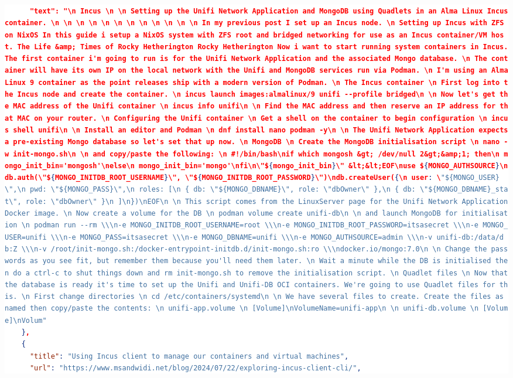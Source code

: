 ```json
      "text": "\n Incus \n \n Setting up the Unifi Network Application and MongoDB using Quadlets in an Alma Linux Incus container. \n \n \n \n \n \n \n \n \n \n \n \n In my previous post I set up an Incus node. \n Setting up Incus with ZFS on NixOS In this guide i setup a NixOS system with ZFS root and bridged networking for use as an Incus container/VM host. The Life &amp; Times of Rocky Hetherington Rocky Hetherington Now i want to start running system containers in Incus. The first container i'm going to run is for the Unifi Network Application and the associated Mongo database. \n The container will have its own IP on the local network with the Unifi and MongoDB services run via Podman. \n I'm using an Alma Linux 9 container as the point releases ship with a modern version of Podman. \n The Incus container \n First log into the Incus node and create the container. \n incus launch images:almalinux/9 unifi --profile bridged\n \n Now let's get the MAC address of the Unifi container \n incus info unifi\n \n Find the MAC address and then reserve an IP address for that MAC on your router. \n Configuring the Unifi container \n Get a shell on the container to begin configuration \n incus shell unifi\n \n Install an editor and Podman \n dnf install nano podman -y\n \n The Unifi Network Application expects a pre-existing Mongo database so let's set that up now. \n MongoDB \n Create the MongoDB initialisation script \n nano -w init-mongo.sh\n \n and copy/paste the following: \n #!/bin/bash\nif which mongosh &gt; /dev/null 2&gt;&amp;1; then\n mongo_init_bin='mongosh'\nelse\n mongo_init_bin='mongo'\nfi\n\"${mongo_init_bin}\" &lt;&lt;EOF\nuse ${MONGO_AUTHSOURCE}\ndb.auth(\"${MONGO_INITDB_ROOT_USERNAME}\", \"${MONGO_INITDB_ROOT_PASSWORD}\")\ndb.createUser({\n user: \"${MONGO_USER}\",\n pwd: \"${MONGO_PASS}\",\n roles: [\n { db: \"${MONGO_DBNAME}\", role: \"dbOwner\" },\n { db: \"${MONGO_DBNAME}_stat\", role: \"dbOwner\" }\n ]\n})\nEOF\n \n This script comes from the LinuxServer page for the Unifi Network Application Docker image. \n Now create a volume for the DB \n podman volume create unifi-db\n \n and launch MongoDB for initialisation \n podman run --rm \\\n-e MONGO_INITDB_ROOT_USERNAME=root \\\n-e MONGO_INITDB_ROOT_PASSWORD=itsasecret \\\n-e MONGO_USER=unifi \\\n-e MONGO_PASS=itsasecret \\\n-e MONGO_DBNAME=unifi \\\n-e MONGO_AUTHSOURCE=admin \\\n-v unifi-db:/data/db:Z \\\n-v /root/init-mongo.sh:/docker-entrypoint-initdb.d/init-mongo.sh:ro \\\ndocker.io/mongo:7.0\n \n Change the passwords as you see fit, but remember them because you'll need them later. \n Wait a minute while the DB is initialised then do a ctrl-c to shut things down and rm init-mongo.sh to remove the initialisation script. \n Quadlet files \n Now that the database is ready it's time to set up the Unifi and Unifi-DB OCI containers. We're going to use Quadlet files for this. \n First change directories \n cd /etc/containers/systemd\n \n We have several files to create. Create the files as named then copy/paste the contents: \n unifi-app.volume \n [Volume]\nVolumeName=unifi-app\n \n unifi-db.volume \n [Volume]\nVolum"
    },
    {
      "title": "Using Incus client to manage our containers and virtual machines",
      "url": "https://www.msandwidi.net/blog/2024/07/22/exploring-incus-client-cli/",
```